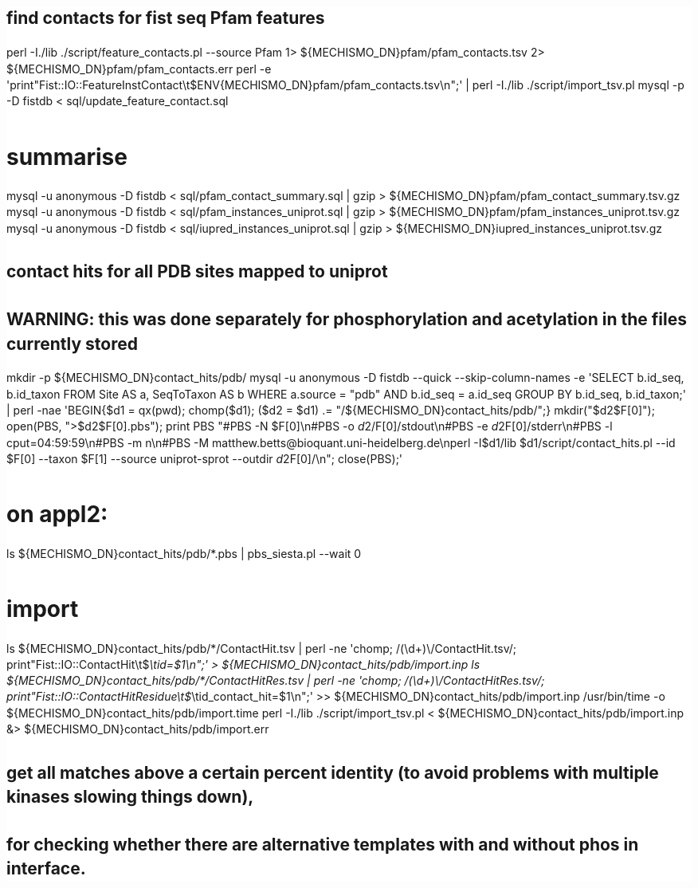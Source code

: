 
## find contacts for fist seq Pfam features
perl -I./lib ./script/feature_contacts.pl --source Pfam 1> ${MECHISMO_DN}pfam/pfam_contacts.tsv 2> ${MECHISMO_DN}pfam/pfam_contacts.err
perl -e 'print"Fist::IO::FeatureInstContact\t$ENV{MECHISMO_DN}pfam/pfam_contacts.tsv\n";' | perl -I./lib ./script/import_tsv.pl 
mysql -p -D fistdb < sql/update_feature_contact.sql

# summarise
mysql -u anonymous -D fistdb < sql/pfam_contact_summary.sql | gzip > ${MECHISMO_DN}pfam/pfam_contact_summary.tsv.gz
mysql -u anonymous -D fistdb < sql/pfam_instances_uniprot.sql | gzip > ${MECHISMO_DN}pfam/pfam_instances_uniprot.tsv.gz
mysql -u anonymous -D fistdb < sql/iupred_instances_uniprot.sql | gzip > ${MECHISMO_DN}iupred_instances_uniprot.tsv.gz

## contact hits for all PDB sites mapped to uniprot
## WARNING: this was done separately for phosphorylation and acetylation in the files currently stored
mkdir -p ${MECHISMO_DN}contact_hits/pdb/
mysql -u anonymous -D fistdb --quick --skip-column-names -e 'SELECT b.id_seq, b.id_taxon FROM Site AS a, SeqToTaxon AS b WHERE a.source = "pdb" AND b.id_seq = a.id_seq GROUP BY b.id_seq, b.id_taxon;' | perl -nae 'BEGIN{$d1 = qx(pwd); chomp($d1); ($d2 = $d1) .= "/${MECHISMO_DN}contact_hits/pdb/";} mkdir("$d2$F[0]"); open(PBS, ">$d2$F[0].pbs"); print PBS "#PBS -N $F[0]\n#PBS -o $d2/$F[0]/stdout\n#PBS -e $d2$F[0]/stderr\n#PBS -l cput=04:59:59\n#PBS -m n\n#PBS -M matthew.betts\@bioquant.uni-heidelberg.de\nperl -I$d1/lib $d1/script/contact_hits.pl --id $F[0] --taxon $F[1] --source uniprot-sprot --outdir $d2$F[0]/\n"; close(PBS);'

# on appl2:
ls ${MECHISMO_DN}contact_hits/pdb/*.pbs | pbs_siesta.pl --wait 0

# import
ls ${MECHISMO_DN}contact_hits/pdb/*/ContactHit.tsv | perl -ne 'chomp; /(\d+)\/ContactHit.tsv/; print"Fist::IO::ContactHit\t$_\tid=$1\n";' > ${MECHISMO_DN}contact_hits/pdb/import.inp
ls ${MECHISMO_DN}contact_hits/pdb/*/ContactHitRes.tsv | perl -ne 'chomp; /(\d+)\/ContactHitRes.tsv/; print"Fist::IO::ContactHitResidue\t$_\tid_contact_hit=$1\n";' >> ${MECHISMO_DN}contact_hits/pdb/import.inp
/usr/bin/time -o ${MECHISMO_DN}contact_hits/pdb/import.time perl -I./lib ./script/import_tsv.pl < ${MECHISMO_DN}contact_hits/pdb/import.inp &> ${MECHISMO_DN}contact_hits/pdb/import.err


## get all matches above a certain percent identity (to avoid problems with multiple kinases slowing things down),
## for checking whether there are alternative templates with and without phos in interface.

